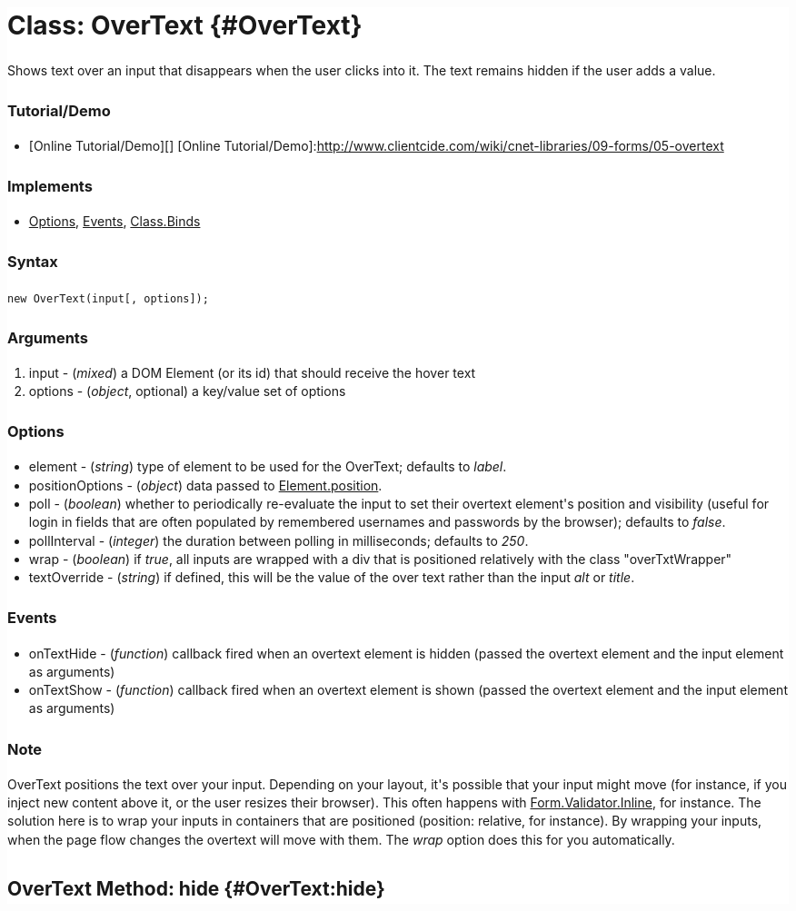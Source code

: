 Class: OverText {#OverText}
===========================

Shows text over an input that disappears when the user clicks into it. The text remains hidden if the user adds a value.

### Tutorial/Demo

* [Online Tutorial/Demo][]
[Online Tutorial/Demo]:http://www.clientcide.com/wiki/cnet-libraries/09-forms/05-overtext

### Implements

* [Options][], [Events][], [Class.Binds][]

### Syntax

	new OverText(input[, options]);

### Arguments

1. input - (*mixed*) a DOM Element (or its id) that should receive the hover text
2. options - (*object*, optional) a key/value set of options

### Options

* element - (*string*) type of element to be used for the OverText; defaults to *label*.
* positionOptions - (*object*) data passed to [Element.position][].
* poll - (*boolean*) whether to periodically re-evaluate the input to set their overtext element's position and visibility (useful for login in fields that are often populated by remembered usernames and passwords by the browser); defaults to *false*.
* pollInterval - (*integer*) the duration between polling in milliseconds; defaults to *250*.
* wrap - (*boolean*) if *true*, all inputs are wrapped with a div that is positioned relatively with the class "overTxtWrapper"
* textOverride - (*string*) if defined, this will be the value of the over text rather than the input *alt* or *title*.

### Events

* onTextHide - (*function*) callback fired when an overtext element is hidden (passed the overtext element and the input element as arguments)
* onTextShow - (*function*) callback fired when an overtext element is shown (passed the overtext element and the input element as arguments)

### Note
OverText positions the text over your input. Depending on your layout, it's possible that your input might move (for instance, if you inject new content above it, or the user resizes their browser). This often happens with [Form.Validator.Inline](/more/Forms/Form.Validator.Inline), for instance. The solution here is to wrap your inputs in containers that are positioned (position: relative, for instance). By wrapping your inputs, when the page flow changes the overtext will move with them. The *wrap* option does this for you automatically.

OverText Method: hide {#OverText:hide}
--------------------------------------


[Overtext]: #OverText
[OverText.reposition]: #OverText:reposition
[Element.position]: /more/Native/Element.Position#Element:position
[Options]: /core/Class/Class.Extras#Options
[Events]: /core/Class/Class.Extras#Events
[Class.Binds]: /more/Class/Class.Binds